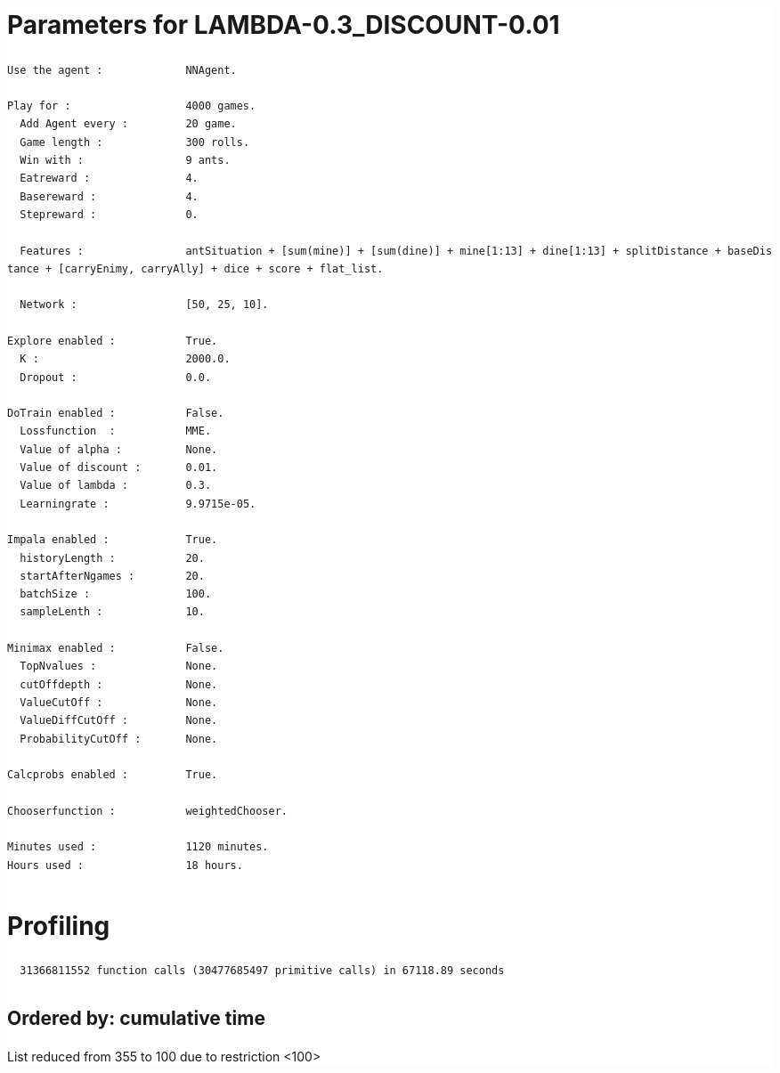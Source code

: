 # Parameters for LAMBDA-0.3_DISCOUNT-0.01

    Use the agent :             NNAgent.

    Play for :                  4000 games.
      Add Agent every :         20 game.
      Game length :             300 rolls.
      Win with :                9 ants.
      Eatreward :               4.
      Basereward :              4.
      Stepreward :              0.

      Features :                antSituation + [sum(mine)] + [sum(dine)] + mine[1:13] + dine[1:13] + splitDistance + baseDistance + [carryEnimy, carryAlly] + dice + score + flat_list.

      Network :                 [50, 25, 10].

    Explore enabled :           True.
      K :                       2000.0.
      Dropout :                 0.0.

    DoTrain enabled :           False.
      Lossfunction  :           MME.
      Value of alpha :          None.
      Value of discount :       0.01.
      Value of lambda :         0.3.
      Learningrate :            9.9715e-05.

    Impala enabled :            True.
      historyLength :           20.
      startAfterNgames :        20.
      batchSize :               100.
      sampleLenth :             10.

    Minimax enabled :           False.
      TopNvalues :              None.
      cutOffdepth :             None.
      ValueCutOff :             None.
      ValueDiffCutOff :         None.
      ProbabilityCutOff :       None.

    Calcprobs enabled :         True.

    Chooserfunction :           weightedChooser.

    Minutes used :              1120 minutes.
    Hours used :                18 hours.

# Profiling


      31366811552 function calls (30477685497 primitive calls) in 67118.89 seconds

##    Ordered by: cumulative time
   List reduced from 355 to 100 due to restriction <100>
